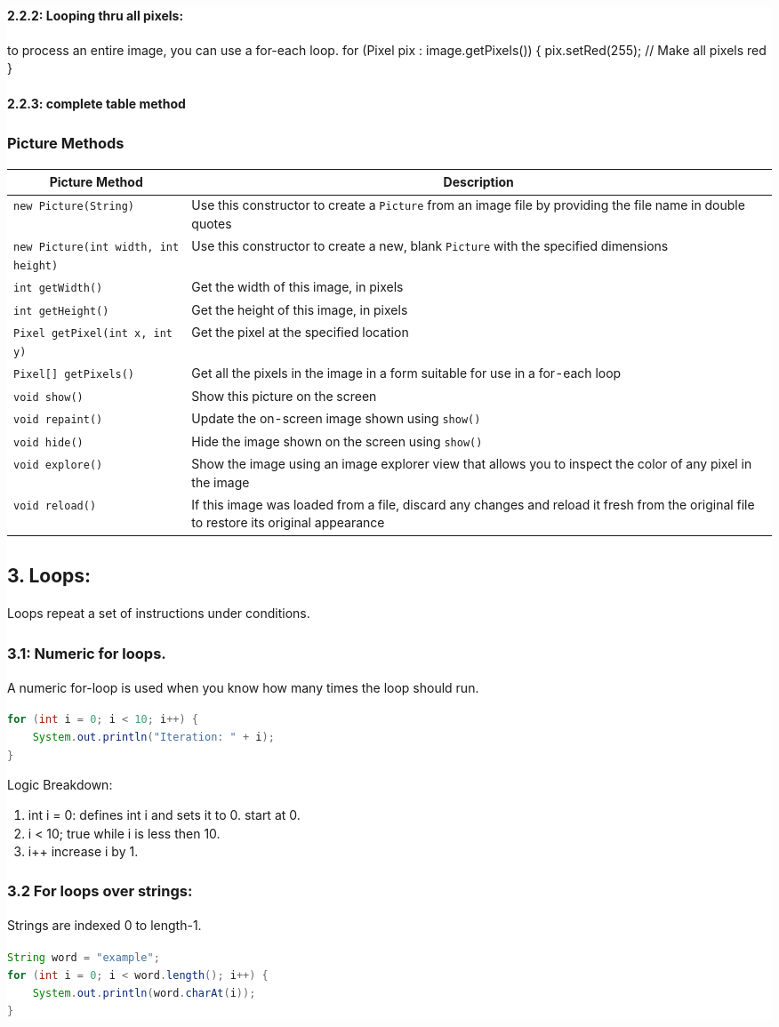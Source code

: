 #### 2.2.2: Looping thru all pixels:
to process an entire image, you can use a for-each loop.
for (Pixel pix : image.getPixels()) {
    pix.setRed(255); // Make all pixels red
}

#### 2.2.3: complete table method
### **Picture Methods**
| **Picture Method**                   | **Description**                                                                                                                                |
|--------------------------------------|------------------------------------------------------------------------------------------------------------------------------------------------|
| `new Picture(String)`                | Use this constructor to create a `Picture` from an image file by providing the file name in double quotes                                     |
| `new Picture(int width, int height)` | Use this constructor to create a new, blank `Picture` with the specified dimensions                                                                                         |
| `int getWidth()`                     | Get the width of this image, in pixels                                                                                                                                                                                                 |
| `int getHeight()`                    | Get the height of this image, in pixels                                                                                                                                                                                                                                  |
| `Pixel getPixel(int x, int y)`       | Get the pixel at the specified location                                                                                                                                                                                                                                                                   |
| `Pixel[] getPixels()`                | Get all the pixels in the image in a form suitable for use in a for-each loop                                                                                                                                                                                                                                                              |
| `void show()`                        | Show this picture on the screen                                                                                                                                                                                                                                                                                                                                                                       |
| `void repaint()`                     | Update the on-screen image shown using `show()`                                                                                                                                                                                                                                                                                                                                                                                                |
| `void hide()`                        | Hide the image shown on the screen using `show()`                                                                                                                                                                                                                                                                                                                                                                                                                         |
| `void explore()`                     | Show the image using an image explorer view that allows you to inspect the color of any pixel in the image                                                                                                                                                                                                                                                                                                                                                                                      |
| `void reload()`                      | If this image was loaded from a file, discard any changes and reload it fresh from the original file to restore its original appearance                                                                                                                                                                                                                                                                                                                                                                                 |

## 3. Loops:
Loops repeat a set of instructions under conditions. 

### 3.1: Numeric for loops.
A numeric for-loop is used when you know how many times the loop should run. 
```java
for (int i = 0; i < 10; i++) {
    System.out.println("Iteration: " + i);
}
```
Logic Breakdown: 
1. int i = 0: defines int i and sets it to 0. start at 0.
2. i < 10; true while i is less then 10.
3. i++ increase i by 1. 
   
### 3.2 For loops over strings: 
Strings are indexed 0 to length-1. 
```java
String word = "example";
for (int i = 0; i < word.length(); i++) {
    System.out.println(word.charAt(i));
}
```
